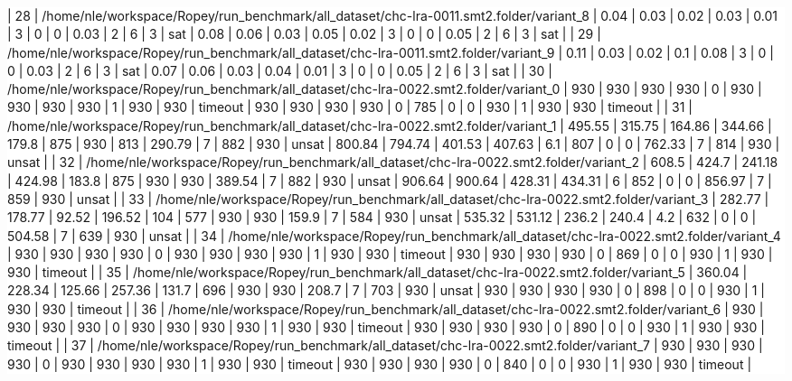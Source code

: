 |  28 | /home/nle/workspace/Ropey/run_benchmark/all_dataset/chc-lra-0011.smt2.folder/variant_8 |          0.04 |                 0.03 |            0.02 |             0.03 |               0.01 |            3 |             0 |            0 |                          0.03 |        2 |           6 |              3 | sat       |          0.08 |                 0.06 |            0.03 |             0.05 |               0.02 |            3 |             0 |            0 |                          0.05 |        2 |           6 |              3 | sat       |
|  29 | /home/nle/workspace/Ropey/run_benchmark/all_dataset/chc-lra-0011.smt2.folder/variant_9 |          0.11 |                 0.03 |            0.02 |             0.1  |               0.08 |            3 |             0 |            0 |                          0.03 |        2 |           6 |              3 | sat       |          0.07 |                 0.06 |            0.03 |             0.04 |               0.01 |            3 |             0 |            0 |                          0.05 |        2 |           6 |              3 | sat       |
|  30 | /home/nle/workspace/Ropey/run_benchmark/all_dataset/chc-lra-0022.smt2.folder/variant_0 |        930    |               930    |          930    |           930    |               0    |          930 |           930 |          930 |                        930    |        1 |         930 |            930 | timeout   |        930    |               930    |          930    |           930    |               0    |          785 |             0 |            0 |                        930    |        1 |         930 |            930 | timeout   |
|  31 | /home/nle/workspace/Ropey/run_benchmark/all_dataset/chc-lra-0022.smt2.folder/variant_1 |        495.55 |               315.75 |          164.86 |           344.66 |             179.8  |          875 |           930 |          813 |                        290.79 |        7 |         882 |            930 | unsat     |        800.84 |               794.74 |          401.53 |           407.63 |               6.1  |          807 |             0 |            0 |                        762.33 |        7 |         814 |            930 | unsat     |
|  32 | /home/nle/workspace/Ropey/run_benchmark/all_dataset/chc-lra-0022.smt2.folder/variant_2 |        608.5  |               424.7  |          241.18 |           424.98 |             183.8  |          875 |           930 |          930 |                        389.54 |        7 |         882 |            930 | unsat     |        906.64 |               900.64 |          428.31 |           434.31 |               6    |          852 |             0 |            0 |                        856.97 |        7 |         859 |            930 | unsat     |
|  33 | /home/nle/workspace/Ropey/run_benchmark/all_dataset/chc-lra-0022.smt2.folder/variant_3 |        282.77 |               178.77 |           92.52 |           196.52 |             104    |          577 |           930 |          930 |                        159.9  |        7 |         584 |            930 | unsat     |        535.32 |               531.12 |          236.2  |           240.4  |               4.2  |          632 |             0 |            0 |                        504.58 |        7 |         639 |            930 | unsat     |
|  34 | /home/nle/workspace/Ropey/run_benchmark/all_dataset/chc-lra-0022.smt2.folder/variant_4 |        930    |               930    |          930    |           930    |               0    |          930 |           930 |          930 |                        930    |        1 |         930 |            930 | timeout   |        930    |               930    |          930    |           930    |               0    |          869 |             0 |            0 |                        930    |        1 |         930 |            930 | timeout   |
|  35 | /home/nle/workspace/Ropey/run_benchmark/all_dataset/chc-lra-0022.smt2.folder/variant_5 |        360.04 |               228.34 |          125.66 |           257.36 |             131.7  |          696 |           930 |          930 |                        208.7  |        7 |         703 |            930 | unsat     |        930    |               930    |          930    |           930    |               0    |          898 |             0 |            0 |                        930    |        1 |         930 |            930 | timeout   |
|  36 | /home/nle/workspace/Ropey/run_benchmark/all_dataset/chc-lra-0022.smt2.folder/variant_6 |        930    |               930    |          930    |           930    |               0    |          930 |           930 |          930 |                        930    |        1 |         930 |            930 | timeout   |        930    |               930    |          930    |           930    |               0    |          890 |             0 |            0 |                        930    |        1 |         930 |            930 | timeout   |
|  37 | /home/nle/workspace/Ropey/run_benchmark/all_dataset/chc-lra-0022.smt2.folder/variant_7 |        930    |               930    |          930    |           930    |               0    |          930 |           930 |          930 |                        930    |        1 |         930 |            930 | timeout   |        930    |               930    |          930    |           930    |               0    |          840 |             0 |            0 |                        930    |        1 |         930 |            930 | timeout   |